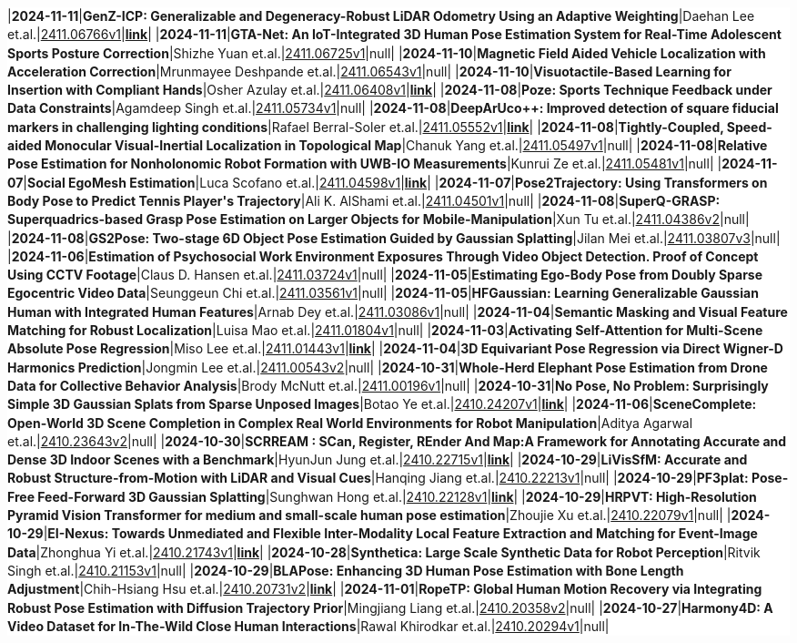 |**2024-11-11**|**GenZ-ICP: Generalizable and Degeneracy-Robust LiDAR Odometry Using an Adaptive Weighting**|Daehan Lee et.al.|[2411.06766v1](http://arxiv.org/abs/2411.06766v1)|**[link](https://github.com/cocel-postech/genz-icp)**|
|**2024-11-11**|**GTA-Net: An IoT-Integrated 3D Human Pose Estimation System for Real-Time Adolescent Sports Posture Correction**|Shizhe Yuan et.al.|[2411.06725v1](http://arxiv.org/abs/2411.06725v1)|null|
|**2024-11-10**|**Magnetic Field Aided Vehicle Localization with Acceleration Correction**|Mrunmayee Deshpande et.al.|[2411.06543v1](http://arxiv.org/abs/2411.06543v1)|null|
|**2024-11-10**|**Visuotactile-Based Learning for Insertion with Compliant Hands**|Osher Azulay et.al.|[2411.06408v1](http://arxiv.org/abs/2411.06408v1)|**[link](https://github.com/osheraz/isaacgyminsertion)**|
|**2024-11-08**|**Poze: Sports Technique Feedback under Data Constraints**|Agamdeep Singh et.al.|[2411.05734v1](http://arxiv.org/abs/2411.05734v1)|null|
|**2024-11-08**|**DeepArUco++: Improved detection of square fiducial markers in challenging lighting conditions**|Rafael Berral-Soler et.al.|[2411.05552v1](http://arxiv.org/abs/2411.05552v1)|**[link](https://github.com/avauco/deeparuco)**|
|**2024-11-08**|**Tightly-Coupled, Speed-aided Monocular Visual-Inertial Localization in Topological Map**|Chanuk Yang et.al.|[2411.05497v1](http://arxiv.org/abs/2411.05497v1)|null|
|**2024-11-08**|**Relative Pose Estimation for Nonholonomic Robot Formation with UWB-IO Measurements**|Kunrui Ze et.al.|[2411.05481v1](http://arxiv.org/abs/2411.05481v1)|null|
|**2024-11-07**|**Social EgoMesh Estimation**|Luca Scofano et.al.|[2411.04598v1](http://arxiv.org/abs/2411.04598v1)|**[link](https://github.com/l-scofano/seeme)**|
|**2024-11-07**|**Pose2Trajectory: Using Transformers on Body Pose to Predict Tennis Player's Trajectory**|Ali K. AlShami et.al.|[2411.04501v1](http://arxiv.org/abs/2411.04501v1)|null|
|**2024-11-08**|**SuperQ-GRASP: Superquadrics-based Grasp Pose Estimation on Larger Objects for Mobile-Manipulation**|Xun Tu et.al.|[2411.04386v2](http://arxiv.org/abs/2411.04386v2)|null|
|**2024-11-08**|**GS2Pose: Two-stage 6D Object Pose Estimation Guided by Gaussian Splatting**|Jilan Mei et.al.|[2411.03807v3](http://arxiv.org/abs/2411.03807v3)|null|
|**2024-11-06**|**Estimation of Psychosocial Work Environment Exposures Through Video Object Detection. Proof of Concept Using CCTV Footage**|Claus D. Hansen et.al.|[2411.03724v1](http://arxiv.org/abs/2411.03724v1)|null|
|**2024-11-05**|**Estimating Ego-Body Pose from Doubly Sparse Egocentric Video Data**|Seunggeun Chi et.al.|[2411.03561v1](http://arxiv.org/abs/2411.03561v1)|null|
|**2024-11-05**|**HFGaussian: Learning Generalizable Gaussian Human with Integrated Human Features**|Arnab Dey et.al.|[2411.03086v1](http://arxiv.org/abs/2411.03086v1)|null|
|**2024-11-04**|**Semantic Masking and Visual Feature Matching for Robust Localization**|Luisa Mao et.al.|[2411.01804v1](http://arxiv.org/abs/2411.01804v1)|null|
|**2024-11-03**|**Activating Self-Attention for Multi-Scene Absolute Pose Regression**|Miso Lee et.al.|[2411.01443v1](http://arxiv.org/abs/2411.01443v1)|**[link](https://github.com/dlalth557/ActMST)**|
|**2024-11-04**|**3D Equivariant Pose Regression via Direct Wigner-D Harmonics Prediction**|Jongmin Lee et.al.|[2411.00543v2](http://arxiv.org/abs/2411.00543v2)|null|
|**2024-10-31**|**Whole-Herd Elephant Pose Estimation from Drone Data for Collective Behavior Analysis**|Brody McNutt et.al.|[2411.00196v1](http://arxiv.org/abs/2411.00196v1)|null|
|**2024-10-31**|**No Pose, No Problem: Surprisingly Simple 3D Gaussian Splats from Sparse Unposed Images**|Botao Ye et.al.|[2410.24207v1](http://arxiv.org/abs/2410.24207v1)|**[link](https://github.com/cvg/NoPoSplat)**|
|**2024-11-06**|**SceneComplete: Open-World 3D Scene Completion in Complex Real World Environments for Robot Manipulation**|Aditya Agarwal et.al.|[2410.23643v2](http://arxiv.org/abs/2410.23643v2)|null|
|**2024-10-30**|**SCRREAM : SCan, Register, REnder And Map:A Framework for Annotating Accurate and Dense 3D Indoor Scenes with a Benchmark**|HyunJun Jung et.al.|[2410.22715v1](http://arxiv.org/abs/2410.22715v1)|**[link](https://github.com/Junggy/SCRREAM)**|
|**2024-10-29**|**LiVisSfM: Accurate and Robust Structure-from-Motion with LiDAR and Visual Cues**|Hanqing Jiang et.al.|[2410.22213v1](http://arxiv.org/abs/2410.22213v1)|null|
|**2024-10-29**|**PF3plat: Pose-Free Feed-Forward 3D Gaussian Splatting**|Sunghwan Hong et.al.|[2410.22128v1](http://arxiv.org/abs/2410.22128v1)|**[link](https://github.com/cvlab-kaist/PF3plat)**|
|**2024-10-29**|**HRPVT: High-Resolution Pyramid Vision Transformer for medium and small-scale human pose estimation**|Zhoujie Xu et.al.|[2410.22079v1](http://arxiv.org/abs/2410.22079v1)|null|
|**2024-10-29**|**EI-Nexus: Towards Unmediated and Flexible Inter-Modality Local Feature Extraction and Matching for Event-Image Data**|Zhonghua Yi et.al.|[2410.21743v1](http://arxiv.org/abs/2410.21743v1)|**[link](https://github.com/zhonghuayi/ei-nexus_official)**|
|**2024-10-28**|**Synthetica: Large Scale Synthetic Data for Robot Perception**|Ritvik Singh et.al.|[2410.21153v1](http://arxiv.org/abs/2410.21153v1)|null|
|**2024-10-29**|**BLAPose: Enhancing 3D Human Pose Estimation with Bone Length Adjustment**|Chih-Hsiang Hsu et.al.|[2410.20731v2](http://arxiv.org/abs/2410.20731v2)|**[link](https://github.com/hs1ang-hsu/BLAPose)**|
|**2024-11-01**|**RopeTP: Global Human Motion Recovery via Integrating Robust Pose Estimation with Diffusion Trajectory Prior**|Mingjiang Liang et.al.|[2410.20358v2](http://arxiv.org/abs/2410.20358v2)|null|
|**2024-10-27**|**Harmony4D: A Video Dataset for In-The-Wild Close Human Interactions**|Rawal Khirodkar et.al.|[2410.20294v1](http://arxiv.org/abs/2410.20294v1)|null|